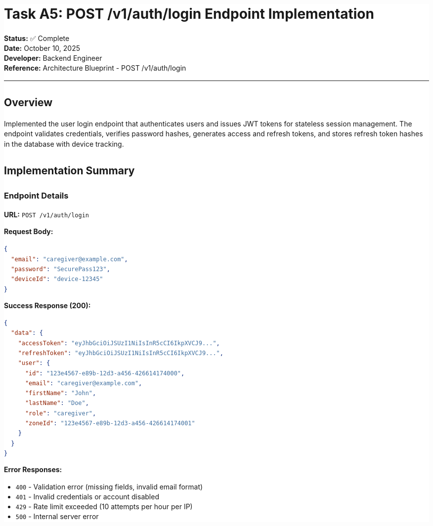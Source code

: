 # Task A5: POST /v1/auth/login Endpoint Implementation

**Status:** ✅ Complete  
**Date:** October 10, 2025  
**Developer:** Backend Engineer  
**Reference:** Architecture Blueprint - POST /v1/auth/login

---

## Overview

Implemented the user login endpoint that authenticates users and issues JWT tokens for stateless session management. The endpoint validates credentials, verifies password hashes, generates access and refresh tokens, and stores refresh token hashes in the database with device tracking.

## Implementation Summary

### Endpoint Details

**URL:** `POST /v1/auth/login`

**Request Body:**

```json
{
  "email": "caregiver@example.com",
  "password": "SecurePass123",
  "deviceId": "device-12345"
}
```

**Success Response (200):**

```json
{
  "data": {
    "accessToken": "eyJhbGciOiJSUzI1NiIsInR5cCI6IkpXVCJ9...",
    "refreshToken": "eyJhbGciOiJSUzI1NiIsInR5cCI6IkpXVCJ9...",
    "user": {
      "id": "123e4567-e89b-12d3-a456-426614174000",
      "email": "caregiver@example.com",
      "firstName": "John",
      "lastName": "Doe",
      "role": "caregiver",
      "zoneId": "123e4567-e89b-12d3-a456-426614174001"
    }
  }
}
```

**Error Responses:**

- `400` - Validation error (missing fields, invalid email format)
- `401` - Invalid credentials or account disabled
- `429` - Rate limit exceeded (10 attempts per hour per IP)
- `500` - Internal server error
